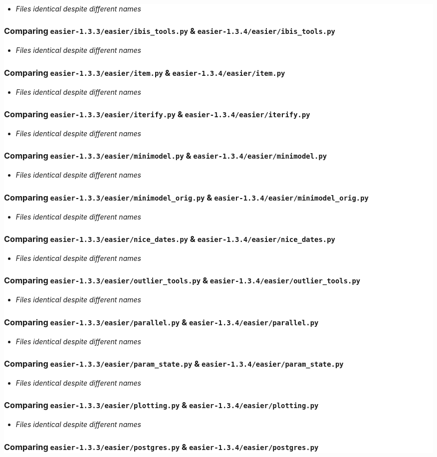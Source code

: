  * *Files identical despite different names*

### Comparing `easier-1.3.3/easier/ibis_tools.py` & `easier-1.3.4/easier/ibis_tools.py`

 * *Files identical despite different names*

### Comparing `easier-1.3.3/easier/item.py` & `easier-1.3.4/easier/item.py`

 * *Files identical despite different names*

### Comparing `easier-1.3.3/easier/iterify.py` & `easier-1.3.4/easier/iterify.py`

 * *Files identical despite different names*

### Comparing `easier-1.3.3/easier/minimodel.py` & `easier-1.3.4/easier/minimodel.py`

 * *Files identical despite different names*

### Comparing `easier-1.3.3/easier/minimodel_orig.py` & `easier-1.3.4/easier/minimodel_orig.py`

 * *Files identical despite different names*

### Comparing `easier-1.3.3/easier/nice_dates.py` & `easier-1.3.4/easier/nice_dates.py`

 * *Files identical despite different names*

### Comparing `easier-1.3.3/easier/outlier_tools.py` & `easier-1.3.4/easier/outlier_tools.py`

 * *Files identical despite different names*

### Comparing `easier-1.3.3/easier/parallel.py` & `easier-1.3.4/easier/parallel.py`

 * *Files identical despite different names*

### Comparing `easier-1.3.3/easier/param_state.py` & `easier-1.3.4/easier/param_state.py`

 * *Files identical despite different names*

### Comparing `easier-1.3.3/easier/plotting.py` & `easier-1.3.4/easier/plotting.py`

 * *Files identical despite different names*

### Comparing `easier-1.3.3/easier/postgres.py` & `easier-1.3.4/easier/postgres.py`
